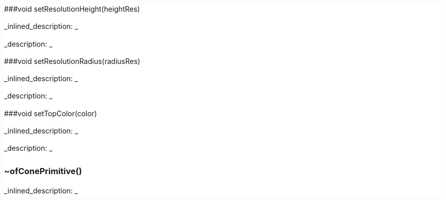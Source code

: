 





###void setResolutionHeight(heightRes)



_inlined_description: _







_description: _









###void setResolutionRadius(radiusRes)



_inlined_description: _







_description: _









###void setTopColor(color)



_inlined_description: _







_description: _









### ~ofConePrimitive()



_inlined_description: _




